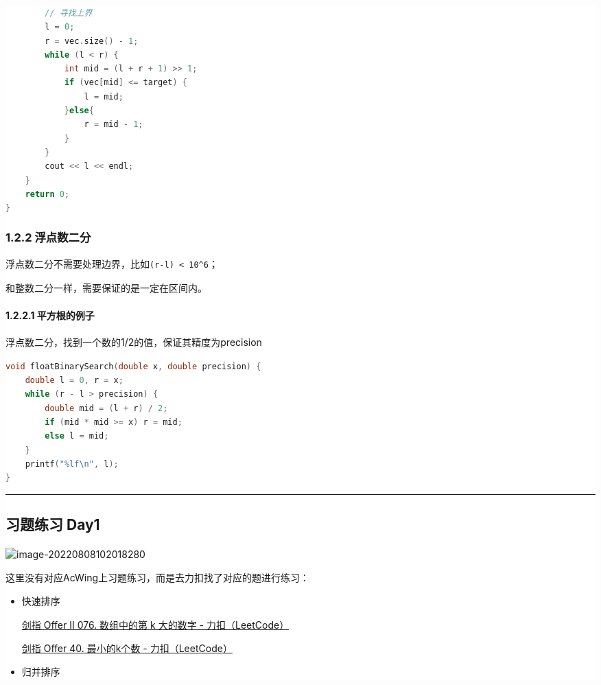 ```cpp
        // 寻找上界
        l = 0;
        r = vec.size() - 1;
        while (l < r) {
            int mid = (l + r + 1) >> 1;
            if (vec[mid] <= target) {
                l = mid;
            }else{
                r = mid - 1;
            }
        }
        cout << l << endl;
    }
    return 0;
}
```

### 1.2.2 浮点数二分

浮点数二分不需要处理边界，比如`(r-l) < 10^6`；

和整数二分一样，需要保证的是一定在区间内。

#### 1.2.2.1 平方根的例子

浮点数二分，找到一个数的1/2的值，保证其精度为precision

```cpp
void floatBinarySearch(double x, double precision) {
    double l = 0, r = x;
    while (r - l > precision) {
        double mid = (l + r) / 2;
        if (mid * mid >= x) r = mid;
        else l = mid;
    }
    printf("%lf\n", l);
}
```

---

## 习题练习 Day1 

![image-20220808102018280](https://cdn.jsdelivr.net/gh/Holmes233666/blogImage@main/img/image-20220808102018280.png)

这里没有对应AcWing上习题练习，而是去力扣找了对应的题进行练习：

- 快速排序

  [剑指 Offer II 076. 数组中的第 k 大的数字 - 力扣（LeetCode）](https://leetcode.cn/problems/xx4gT2/)

  [剑指 Offer 40. 最小的k个数 - 力扣（LeetCode）](https://leetcode.cn/problems/zui-xiao-de-kge-shu-lcof/)

- 归并排序
